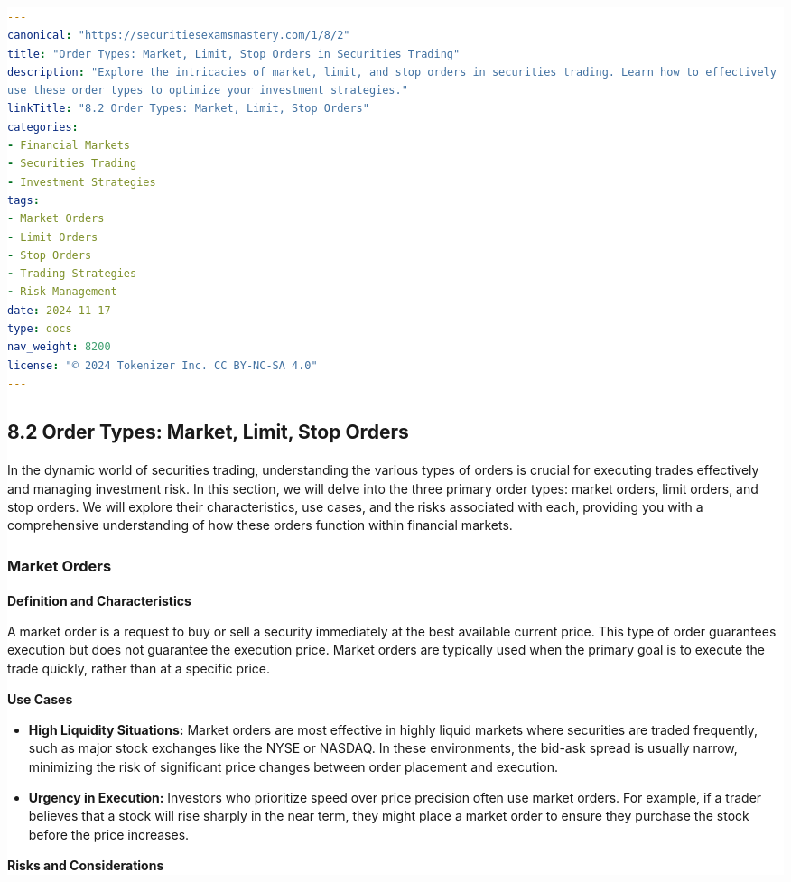 ```yaml
---
canonical: "https://securitiesexamsmastery.com/1/8/2"
title: "Order Types: Market, Limit, Stop Orders in Securities Trading"
description: "Explore the intricacies of market, limit, and stop orders in securities trading. Learn how to effectively use these order types to optimize your investment strategies."
linkTitle: "8.2 Order Types: Market, Limit, Stop Orders"
categories:
- Financial Markets
- Securities Trading
- Investment Strategies
tags:
- Market Orders
- Limit Orders
- Stop Orders
- Trading Strategies
- Risk Management
date: 2024-11-17
type: docs
nav_weight: 8200
license: "© 2024 Tokenizer Inc. CC BY-NC-SA 4.0"
---
```


## 8.2 Order Types: Market, Limit, Stop Orders

In the dynamic world of securities trading, understanding the various types of orders is crucial for executing trades effectively and managing investment risk. In this section, we will delve into the three primary order types: market orders, limit orders, and stop orders. We will explore their characteristics, use cases, and the risks associated with each, providing you with a comprehensive understanding of how these orders function within financial markets.

### Market Orders

**Definition and Characteristics**

A market order is a request to buy or sell a security immediately at the best available current price. This type of order guarantees execution but does not guarantee the execution price. Market orders are typically used when the primary goal is to execute the trade quickly, rather than at a specific price.

**Use Cases**

- **High Liquidity Situations:** Market orders are most effective in highly liquid markets where securities are traded frequently, such as major stock exchanges like the NYSE or NASDAQ. In these environments, the bid-ask spread is usually narrow, minimizing the risk of significant price changes between order placement and execution.
  
- **Urgency in Execution:** Investors who prioritize speed over price precision often use market orders. For example, if a trader believes that a stock will rise sharply in the near term, they might place a market order to ensure they purchase the stock before the price increases.

**Risks and Considerations**
